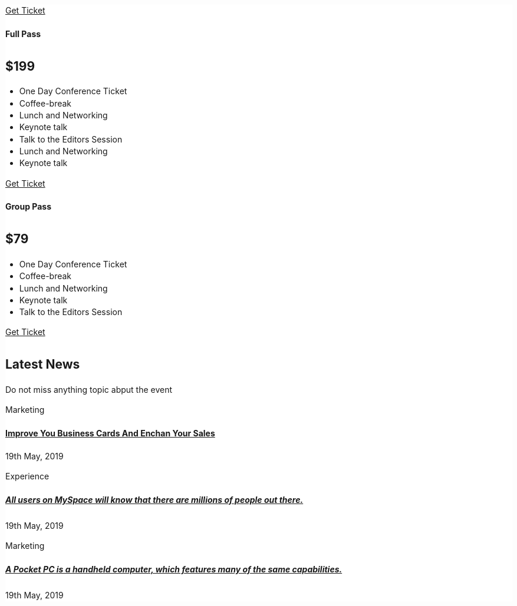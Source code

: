 [Get Ticket](#)

#### Full Pass

$199
----

* One Day Conference Ticket
* Coffee-break
* Lunch and Networking
* Keynote talk
* Talk to the Editors Session
* Lunch and Networking
* Keynote talk

[Get Ticket](#)

#### Group Pass

$79
---

* One Day Conference Ticket
* Coffee-break
* Lunch and Networking
* Keynote talk
* Talk to the Editors Session

[Get Ticket](#)



Latest News
-----------

Do not miss anything topic abput the event

Marketing

#### [Improve You Business Cards And Enchan Your Sales](./blog-details.html)

 19th May, 2019

Experience

##### [All users on MySpace will know that there are millions of people out there.](./blog-details.html)

 19th May, 2019

Marketing

##### [A Pocket PC is a handheld computer, which features many of the same capabilities.](./blog-details.html)

 19th May, 2019

